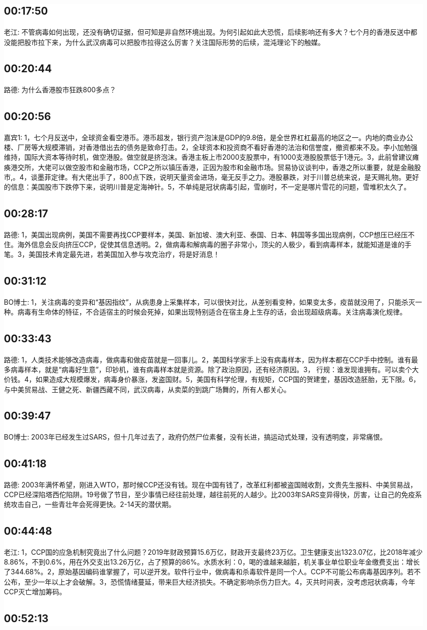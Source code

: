 ## 00:17:50

老江: 不管病毒如何出现，还没有确切证据，但可知是非自然环境出现。为何引起如此大恐慌，后续影响还有多大？七个月的香港反送中都没能把股市拉下来，为什么武汉病毒可以把股市拉得这么厉害？关注国际形势的后续，混沌理论下的触媒。

## 00:20:44

路德: 为什么香港股市狂跌800多点？

## 00:20:56

嘉宾1: 1，七个月反送中，全球资金看空港币。港币超发，银行资产泡沫是GDP的9.8倍，是全世界杠杠最高的地区之一。内地的商业办公楼、厂房等大规模滞销，对香港借出去的债务是致命打击。2，全球资本和投资商不看好香港的法治和信誉度，撤资都来不及。李小加勉强维持，国际大资本等待时机，做空港股。做空就是挤泡沫。香港主板上市2000支股票中，有1000支港股股票低于1港元。3，此前曾建议瘫痪港交所，大佬可以做空股市和金融市场，CCP之所以镇压香港，正因为股市和金融市场。贸易协议谈判中，香港之所以重要，就是金融股市,。4，谈墨菲定律。有大佬出手了，800点下跌，说明天量资金进场，毫无反手之力。港股暴跌，对于川普总统来说，是天赐礼物。更好的信息：美国股市下跌停下来，说明川普是定海神针。5，不单纯是冠状病毒引起，雪崩时，不一定是哪片雪花的问题，雪堆积太久了。

## 00:28:17

路德: 1，美国出现病例，美国不需要再找CCP要样本，美国、新加坡、澳大利亚、泰国、日本、韩国等多国出现病例，CCP想压已经压不住。海外信息会反向挤压CCP，促使其信息透明。2，做病毒和解病毒的圈子非常小，顶尖的人极少，看到病毒样本，就能知道是谁的手笔。3，美国技术肯定最先进，若美国加入参与攻克治疗，将是好消息！

## 00:31:12

BO博士: 1，关注病毒的变异和“基因指纹”，从病患身上采集样本，可以很快对比，从差别看变种，如果变太多，疫苗就没用了，只能杀灭一种。病毒有生命体的特征，不合适宿主的时候会死掉，如果出现特别适合在宿主身上生存的话，会出现超级病毒。关注病毒演化规律。

## 00:33:43

路德: 1，人类技术能够改造病毒，做病毒和做疫苗就是一回事儿。2，美国科学家手上没有病毒样本，因为样本都在CCP手中控制。谁有最多病毒样本，就是“病毒好生意”，印钞机，谁有病毒样本就是资源。除了政治原因，还有经济原因。3， 行规：谁发现谁拥有。可以卖个大价钱。4，如果造成大规模爆发，病毒身价暴涨，发盗国财。5，美国有科学伦理，有规矩，CCP国的贺建奎，基因改造胚胎，无下限。6，与中美贸易战、王健之死、新疆西藏不同，武汉病毒，从卖菜的到跳广场舞的，所有人都关心。

## 00:39:47

BO博士: 2003年已经发生过SARS，但十几年过去了，政府仍然尸位素餐，没有长进，搞运动式处理，没有透明度，非常痛恨。

## 00:41:18

路德: 2003年满怀希望，刚进入WTO，那时候CCP还没有钱。现在中国有钱了，改革红利都被盗国贼收割，文贵先生报料、中美贸易战，CCP已经深陷塔西佗陷阱。19号做了节目，至少事情已经往前处理，越往前死的人越少。比2003年SARS变异得快，厉害，让自己的免疫系统攻击自己，一些青壮年会死得更快。2-14天的潜伏期。

## 00:44:48

老江: 1，CCP国的应急机制究竟出了什么问题？2019年财政预算15.6万亿，财政开支最终23万亿。卫生健康支出1323.07亿，比2018年减少8.86%，不到0.6%，用在外交支出13.26万亿，占了预算的86%。水质水利：0，喝的谁越来越脏，机关事业单位职业年金缴费支出：增长了344.68%。2，原始基因编码谁掌握了，可以逆开发。软件行业中，做病毒和杀毒软件是同一个人。CCP不可能公布病毒基因序列。若不公布，至少一年以上才会破解。3，恐慌情绪蔓延，带来巨大经济损失。不确定影响杀伤力巨大。4，灭共时间表，没考虑冠状病毒，今年CCP灭亡增加筹码。

## 00:52:13
